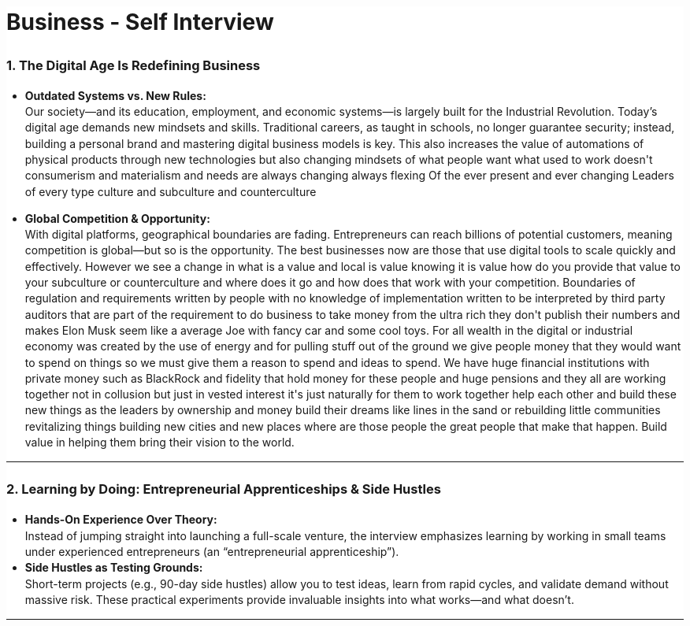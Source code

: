 # Business - Self Interview

### 1. The Digital Age Is Redefining Business

- **Outdated Systems vs. New Rules:**  
  Our society—and its education, employment, and economic systems—is largely built for the Industrial Revolution. Today’s digital age demands new mindsets and skills. Traditional careers, as taught in schools, no longer guarantee security;
  instead, building a personal brand and mastering digital business models is key. This also increases the value of automations of physical products through new technologies but also changing mindsets of what people want what used to work 
  doesn't consumerism and materialism and needs are always changing always flexing Of the ever present and ever changing Leaders of every type culture and subculture and counterculture 

- **Global Competition & Opportunity:**  
  With digital platforms, geographical boundaries are fading. Entrepreneurs can reach billions of potential customers, meaning competition is global—but so is the opportunity. The best businesses now are those that use digital tools to 
  scale quickly and effectively. However we see a change in what is a value and local is value knowing it is value how do you provide that value to your subculture or counterculture and where does it go and how does that work with your 
  competition. Boundaries of regulation and requirements written by people with no knowledge of implementation written to be interpreted by third party auditors that are part of the requirement to do business to take money from the ultra 
  rich they don't publish their numbers and makes Elon Musk seem like a average Joe with fancy car and some cool toys. For all wealth in the digital or industrial economy was created by the use of energy and for pulling stuff out of the 
  ground we give people money that they would want to spend on things so we must give them a reason to spend and ideas to spend. We have huge financial institutions with private money such as BlackRock and fidelity that hold money for 
  these people and huge pensions and they all are working together not in collusion but just in vested interest it's just naturally for them to work together help each other and build these new things as the leaders by ownership and money 
  build their dreams like lines in the sand or rebuilding little communities revitalizing things building new cities and new places where are those people the great people that make that happen. Build value in helping them bring their 
  vision to the world. 

---

### 2. Learning by Doing: Entrepreneurial Apprenticeships & Side Hustles

- **Hands-On Experience Over Theory:**  
  Instead of jumping straight into launching a full-scale venture, the interview emphasizes learning by working in small teams under experienced entrepreneurs (an “entrepreneurial apprenticeship”).
- **Side Hustles as Testing Grounds:**  
  Short-term projects (e.g., 90-day side hustles) allow you to test ideas, learn from rapid cycles, and validate demand without massive risk. These practical experiments provide invaluable insights into what works—and what doesn’t.

---